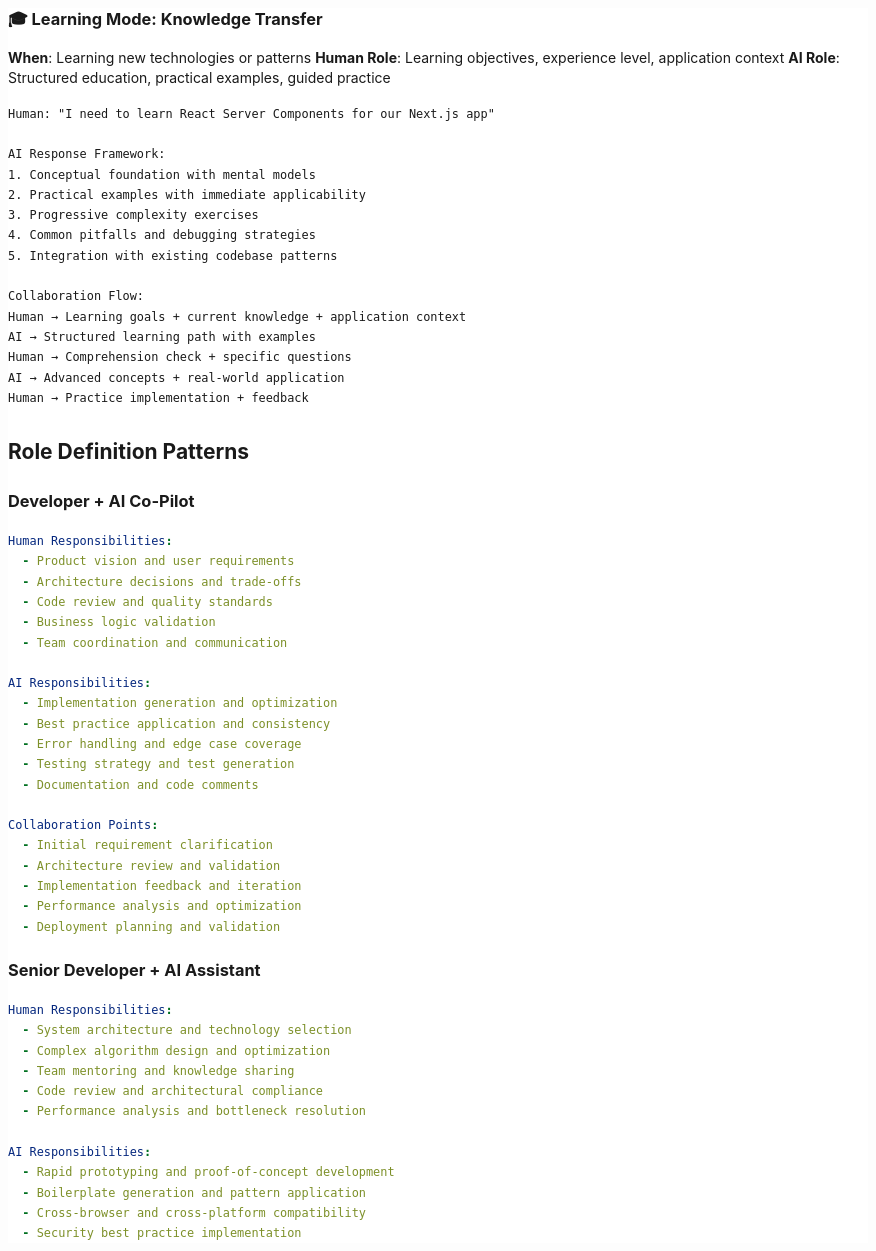 ### 🎓 Learning Mode: Knowledge Transfer
**When**: Learning new technologies or patterns
**Human Role**: Learning objectives, experience level, application context
**AI Role**: Structured education, practical examples, guided practice

```
Human: "I need to learn React Server Components for our Next.js app"

AI Response Framework:
1. Conceptual foundation with mental models
2. Practical examples with immediate applicability
3. Progressive complexity exercises
4. Common pitfalls and debugging strategies
5. Integration with existing codebase patterns

Collaboration Flow:
Human → Learning goals + current knowledge + application context
AI → Structured learning path with examples
Human → Comprehension check + specific questions
AI → Advanced concepts + real-world application
Human → Practice implementation + feedback
```

## Role Definition Patterns

### Developer + AI Co-Pilot
```yaml
Human Responsibilities:
  - Product vision and user requirements
  - Architecture decisions and trade-offs
  - Code review and quality standards
  - Business logic validation
  - Team coordination and communication

AI Responsibilities:
  - Implementation generation and optimization
  - Best practice application and consistency
  - Error handling and edge case coverage
  - Testing strategy and test generation
  - Documentation and code comments

Collaboration Points:
  - Initial requirement clarification
  - Architecture review and validation
  - Implementation feedback and iteration
  - Performance analysis and optimization
  - Deployment planning and validation
```

### Senior Developer + AI Assistant
```yaml
Human Responsibilities:
  - System architecture and technology selection
  - Complex algorithm design and optimization
  - Team mentoring and knowledge sharing
  - Code review and architectural compliance
  - Performance analysis and bottleneck resolution

AI Responsibilities:
  - Rapid prototyping and proof-of-concept development
  - Boilerplate generation and pattern application
  - Cross-browser and cross-platform compatibility
  - Security best practice implementation
```